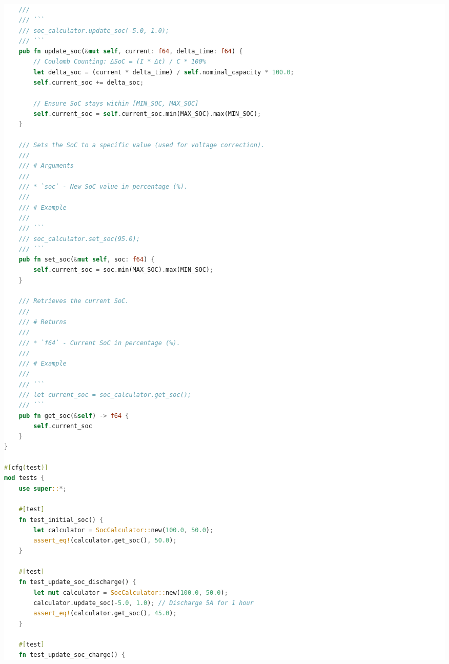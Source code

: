 ```rust
    ///
    /// ```
    /// soc_calculator.update_soc(-5.0, 1.0);
    /// ```
    pub fn update_soc(&mut self, current: f64, delta_time: f64) {
        // Coulomb Counting: ΔSoC = (I * Δt) / C * 100%
        let delta_soc = (current * delta_time) / self.nominal_capacity * 100.0;
        self.current_soc += delta_soc;

        // Ensure SoC stays within [MIN_SOC, MAX_SOC]
        self.current_soc = self.current_soc.min(MAX_SOC).max(MIN_SOC);
    }

    /// Sets the SoC to a specific value (used for voltage correction).
    ///
    /// # Arguments
    ///
    /// * `soc` - New SoC value in percentage (%).
    ///
    /// # Example
    ///
    /// ```
    /// soc_calculator.set_soc(95.0);
    /// ```
    pub fn set_soc(&mut self, soc: f64) {
        self.current_soc = soc.min(MAX_SOC).max(MIN_SOC);
    }

    /// Retrieves the current SoC.
    ///
    /// # Returns
    ///
    /// * `f64` - Current SoC in percentage (%).
    ///
    /// # Example
    ///
    /// ```
    /// let current_soc = soc_calculator.get_soc();
    /// ```
    pub fn get_soc(&self) -> f64 {
        self.current_soc
    }
}

#[cfg(test)]
mod tests {
    use super::*;

    #[test]
    fn test_initial_soc() {
        let calculator = SocCalculator::new(100.0, 50.0);
        assert_eq!(calculator.get_soc(), 50.0);
    }

    #[test]
    fn test_update_soc_discharge() {
        let mut calculator = SocCalculator::new(100.0, 50.0);
        calculator.update_soc(-5.0, 1.0); // Discharge 5A for 1 hour
        assert_eq!(calculator.get_soc(), 45.0);
    }

    #[test]
    fn test_update_soc_charge() {
```